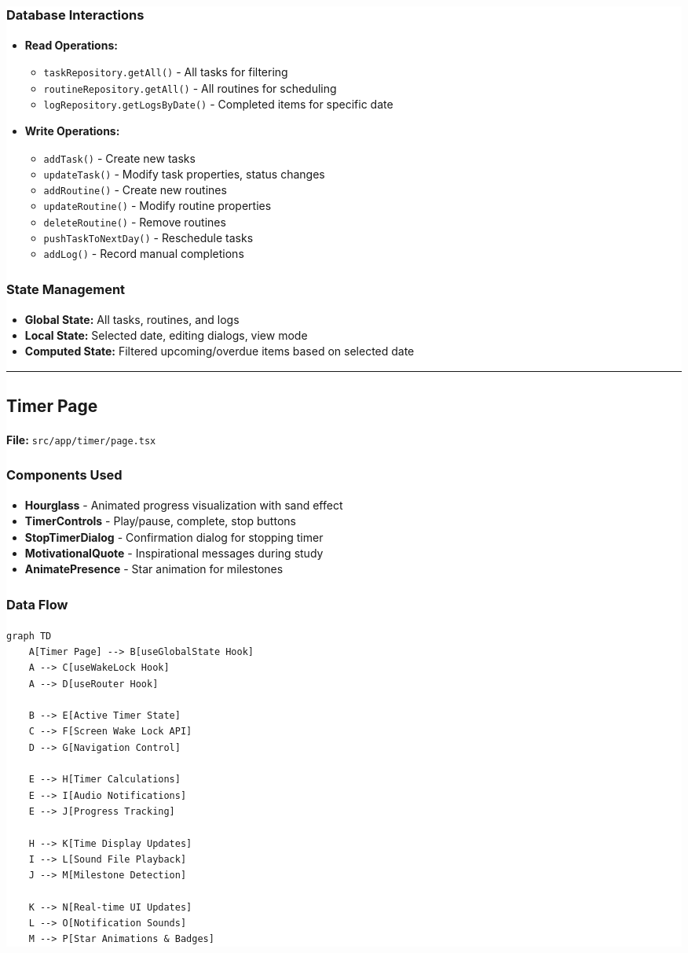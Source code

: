 ### Database Interactions
- **Read Operations:**
  - `taskRepository.getAll()` - All tasks for filtering
  - `routineRepository.getAll()` - All routines for scheduling
  - `logRepository.getLogsByDate()` - Completed items for specific date

- **Write Operations:**
  - `addTask()` - Create new tasks
  - `updateTask()` - Modify task properties, status changes
  - `addRoutine()` - Create new routines
  - `updateRoutine()` - Modify routine properties
  - `deleteRoutine()` - Remove routines
  - `pushTaskToNextDay()` - Reschedule tasks
  - `addLog()` - Record manual completions

### State Management
- **Global State:** All tasks, routines, and logs
- **Local State:** Selected date, editing dialogs, view mode
- **Computed State:** Filtered upcoming/overdue items based on selected date

---

## Timer Page
**File:** `src/app/timer/page.tsx`

### Components Used
- **Hourglass** - Animated progress visualization with sand effect
- **TimerControls** - Play/pause, complete, stop buttons
- **StopTimerDialog** - Confirmation dialog for stopping timer
- **MotivationalQuote** - Inspirational messages during study
- **AnimatePresence** - Star animation for milestones

### Data Flow
```mermaid
graph TD
    A[Timer Page] --> B[useGlobalState Hook]
    A --> C[useWakeLock Hook]
    A --> D[useRouter Hook]
    
    B --> E[Active Timer State]
    C --> F[Screen Wake Lock API]
    D --> G[Navigation Control]
    
    E --> H[Timer Calculations]
    E --> I[Audio Notifications]
    E --> J[Progress Tracking]
    
    H --> K[Time Display Updates]
    I --> L[Sound File Playback]
    J --> M[Milestone Detection]
    
    K --> N[Real-time UI Updates]
    L --> O[Notification Sounds]
    M --> P[Star Animations & Badges]
```
